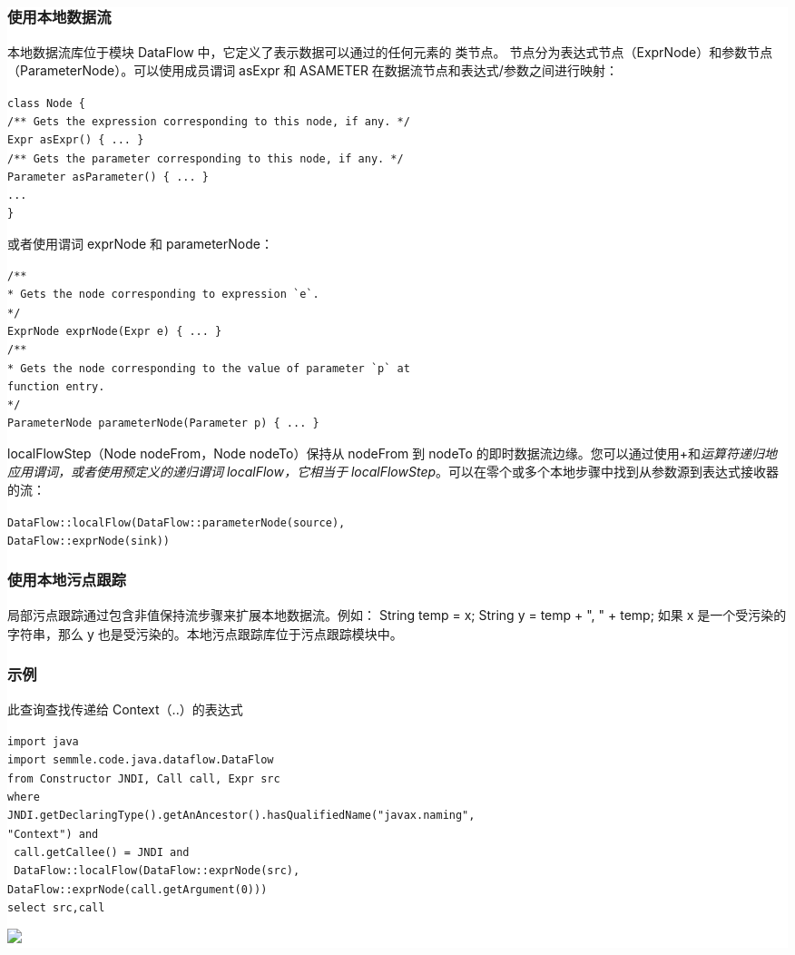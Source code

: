 ### 使用本地数据流
本地数据流库位于模块 DataFlow 中，它定义了表示数据可以通过的任何元素的 
类节点。
节点分为表达式节点（ExprNode）和参数节点（ParameterNode）。可以使用成员谓词 asExpr 和 ASAMETER 在数据流节点和表达式/参数之间进行映射：

    class Node { 
    /** Gets the expression corresponding to this node, if any. */ 
    Expr asExpr() { ... } 
    /** Gets the parameter corresponding to this node, if any. */ 
    Parameter asParameter() { ... } 
    ... 
    }

或者使用谓词 exprNode 和 parameterNode：

    /** 
    * Gets the node corresponding to expression `e`. 
    */ 
    ExprNode exprNode(Expr e) { ... } 
    /** 
    * Gets the node corresponding to the value of parameter `p` at 
    function entry. 
    */ 
    ParameterNode parameterNode(Parameter p) { ... }

localFlowStep（Node nodeFrom，Node nodeTo）保持从 nodeFrom 到 nodeTo 的即时数据流边缘。您可以通过使用+和*运算符递归地应用谓词，或者使用预定义的递归谓词 localFlow，它相当于 localFlowStep*。可以在零个或多个本地步骤中找到从参数源到表达式接收器的流：

    DataFlow::localFlow(DataFlow::parameterNode(source), 
    DataFlow::exprNode(sink))

### 使用本地污点跟踪 

局部污点跟踪通过包含非值保持流步骤来扩展本地数据流。例如：
String temp = x; 
String y = temp + ", " + temp;
如果 x 是一个受污染的字符串，那么 y 也是受污染的。本地污点跟踪库位于污点跟踪模块中。

### 示例 
此查询查找传递给 Context（..）的表达式

    import java
    import semmle.code.java.dataflow.DataFlow
    from Constructor JNDI, Call call, Expr src
    where
    JNDI.getDeclaringType().getAnAncestor().hasQualifiedName("javax.naming",
    "Context") and
     call.getCallee() = JNDI and
     DataFlow::localFlow(DataFlow::exprNode(src),
    DataFlow::exprNode(call.getArgument(0)))
    select src,call

![](https://raw.githubusercontent.com/Ns1ookup/ns1ookup.github.io/master/codeql_photo/8.png)
